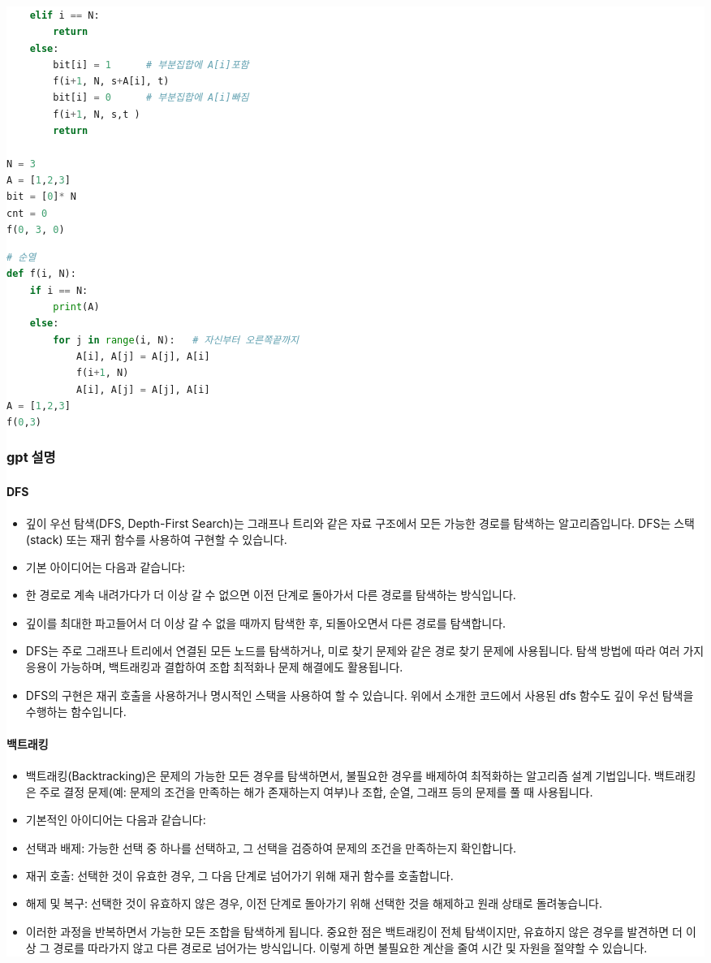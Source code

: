 ```py
    elif i == N:
        return
    else:
        bit[i] = 1      # 부분집합에 A[i]포함
        f(i+1, N, s+A[i], t)
        bit[i] = 0      # 부분집합에 A[i]빠짐
        f(i+1, N, s,t )
        return

N = 3
A = [1,2,3]
bit = [0]* N
cnt = 0
f(0, 3, 0)
```

```py
# 순열
def f(i, N):
    if i == N:
        print(A)
    else:
        for j in range(i, N):   # 자신부터 오른쪽끝까지
            A[i], A[j] = A[j], A[i]
            f(i+1, N)
            A[i], A[j] = A[j], A[i]
A = [1,2,3]
f(0,3)
```

### gpt 설명
#### DFS
* 깊이 우선 탐색(DFS, Depth-First Search)는 그래프나 트리와 같은 자료 구조에서 모든 가능한 경로를 탐색하는 알고리즘입니다. DFS는 스택(stack) 또는 재귀 함수를 사용하여 구현할 수 있습니다.

* 기본 아이디어는 다음과 같습니다:

* 한 경로로 계속 내려가다가 더 이상 갈 수 없으면 이전 단계로 돌아가서 다른 경로를 탐색하는 방식입니다.
* 깊이를 최대한 파고들어서 더 이상 갈 수 없을 때까지 탐색한 후, 되돌아오면서 다른 경로를 탐색합니다.
* DFS는 주로 그래프나 트리에서 연결된 모든 노드를 탐색하거나, 미로 찾기 문제와 같은 경로 찾기 문제에 사용됩니다. 탐색 방법에 따라 여러 가지 응용이 가능하며, 백트래킹과 결합하여 조합 최적화나 문제 해결에도 활용됩니다.

* DFS의 구현은 재귀 호출을 사용하거나 명시적인 스택을 사용하여 할 수 있습니다. 위에서 소개한 코드에서 사용된 dfs 함수도 깊이 우선 탐색을 수행하는 함수입니다.

#### 백트래킹
* 백트래킹(Backtracking)은 문제의 가능한 모든 경우를 탐색하면서, 불필요한 경우를 배제하여 최적화하는 알고리즘 설계 기법입니다. 백트래킹은 주로 결정 문제(예: 문제의 조건을 만족하는 해가 존재하는지 여부)나 조합, 순열, 그래프 등의 문제를 풀 때 사용됩니다.

* 기본적인 아이디어는 다음과 같습니다:

* 선택과 배제: 가능한 선택 중 하나를 선택하고, 그 선택을 검증하여 문제의 조건을 만족하는지 확인합니다.
* 재귀 호출: 선택한 것이 유효한 경우, 그 다음 단계로 넘어가기 위해 재귀 함수를 호출합니다.
* 해제 및 복구: 선택한 것이 유효하지 않은 경우, 이전 단계로 돌아가기 위해 선택한 것을 해제하고 원래 상태로 돌려놓습니다.
* 이러한 과정을 반복하면서 가능한 모든 조합을 탐색하게 됩니다. 중요한 점은 백트래킹이 전체 탐색이지만, 유효하지 않은 경우를 발견하면 더 이상 그 경로를 따라가지 않고 다른 경로로 넘어가는 방식입니다. 이렇게 하면 불필요한 계산을 줄여 시간 및 자원을 절약할 수 있습니다.
